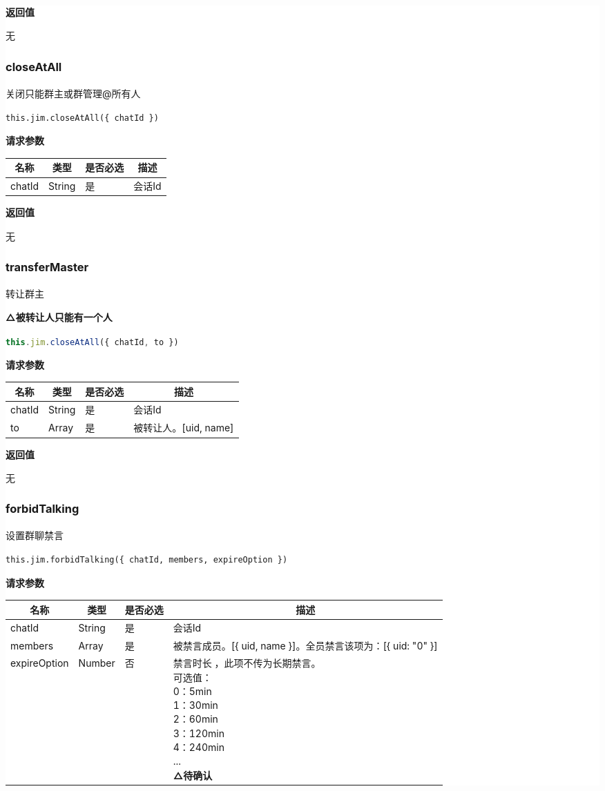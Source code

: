 **返回值**

无



### closeAtAll

关闭只能群主或群管理@所有人

```
this.jim.closeAtAll({ chatId })
```

**请求参数**

| 名称   | 类型   | 是否必选 | 描述   |
| ------ | ------ | -------- | ------ |
| chatId | String | 是       | 会话Id |

**返回值**

无



### transferMaster

转让群主

**△被转让人只能有一个人**

```javascript
this.jim.closeAtAll({ chatId, to })
```

**请求参数**

| 名称   | 类型   | 是否必选 | 描述                  |
| ------ | ------ | -------- | --------------------- |
| chatId | String | 是       | 会话Id                |
| to     | Array  | 是       | 被转让人。[uid, name] |

**返回值**

无



### forbidTalking

设置群聊禁言

```
this.jim.forbidTalking({ chatId, members, expireOption })
```

**请求参数**

| 名称         | 类型   | 是否必选 | 描述                                                         |
| ------------ | ------ | -------- | ------------------------------------------------------------ |
| chatId       | String | 是       | 会话Id                                                       |
| members      | Array  | 是       | 被禁言成员。[{ uid, name }]。全员禁言该项为：[{ uid: "0" }]  |
| expireOption | Number | 否       | 禁言时长 ，此项不传为长期禁言。<br />可选值：<br />0：5min <br />1：30min<br />2：60min<br />3：120min<br />4：240min<br />...<br />**△待确认** |
